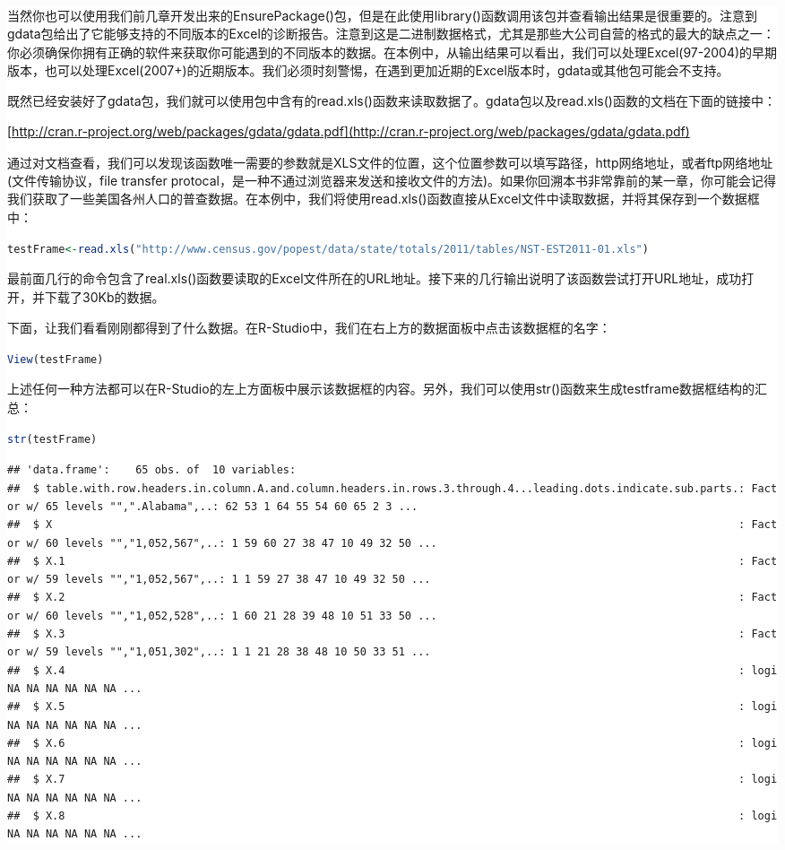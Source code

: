 当然你也可以使用我们前几章开发出来的EnsurePackage()包，但是在此使用library()函数调用该包并查看输出结果是很重要的。注意到gdata包给出了它能够支持的不同版本的Excel的诊断报告。注意到这是二进制数据格式，尤其是那些大公司自营的格式的最大的缺点之一：你必须确保你拥有正确的软件来获取你可能遇到的不同版本的数据。在本例中，从输出结果可以看出，我们可以处理Excel(97-2004)的早期版本，也可以处理Excel(2007+)的近期版本。我们必须时刻警惕，在遇到更加近期的Excel版本时，gdata或其他包可能会不支持。

既然已经安装好了gdata包，我们就可以使用包中含有的read.xls()函数来读取数据了。gdata包以及read.xls()函数的文档在下面的链接中：

[http://cran.r-project.org/web/packages/gdata/gdata.pdf](http://cran.r-project.org/web/packages/gdata/gdata.pdf)

通过对文档查看，我们可以发现该函数唯一需要的参数就是XLS文件的位置，这个位置参数可以填写路径，http网络地址，或者ftp网络地址(文件传输协议，file transfer protocal，是一种不通过浏览器来发送和接收文件的方法)。如果你回溯本书非常靠前的某一章，你可能会记得我们获取了一些美国各州人口的普查数据。在本例中，我们将使用read.xls()函数直接从Excel文件中读取数据，并将其保存到一个数据框中：


```r
testFrame<-read.xls("http://www.census.gov/popest/data/state/totals/2011/tables/NST-EST2011-01.xls")
```

最前面几行的命令包含了real.xls()函数要读取的Excel文件所在的URL地址。接下来的几行输出说明了该函数尝试打开URL地址，成功打开，并下载了30Kb的数据。

下面，让我们看看刚刚都得到了什么数据。在R-Studio中，我们在右上方的数据面板中点击该数据框的名字：


```r
View(testFrame)
```

上述任何一种方法都可以在R-Studio的左上方面板中展示该数据框的内容。另外，我们可以使用str()函数来生成testframe数据框结构的汇总：


```r
str(testFrame)
```

```
## 'data.frame':	65 obs. of  10 variables:
##  $ table.with.row.headers.in.column.A.and.column.headers.in.rows.3.through.4...leading.dots.indicate.sub.parts.: Factor w/ 65 levels "",".Alabama",..: 62 53 1 64 55 54 60 65 2 3 ...
##  $ X                                                                                                           : Factor w/ 60 levels "","1,052,567",..: 1 59 60 27 38 47 10 49 32 50 ...
##  $ X.1                                                                                                         : Factor w/ 59 levels "","1,052,567",..: 1 1 59 27 38 47 10 49 32 50 ...
##  $ X.2                                                                                                         : Factor w/ 60 levels "","1,052,528",..: 1 60 21 28 39 48 10 51 33 50 ...
##  $ X.3                                                                                                         : Factor w/ 59 levels "","1,051,302",..: 1 1 21 28 38 48 10 50 33 51 ...
##  $ X.4                                                                                                         : logi  NA NA NA NA NA NA ...
##  $ X.5                                                                                                         : logi  NA NA NA NA NA NA ...
##  $ X.6                                                                                                         : logi  NA NA NA NA NA NA ...
##  $ X.7                                                                                                         : logi  NA NA NA NA NA NA ...
##  $ X.8                                                                                                         : logi  NA NA NA NA NA NA ...
```
